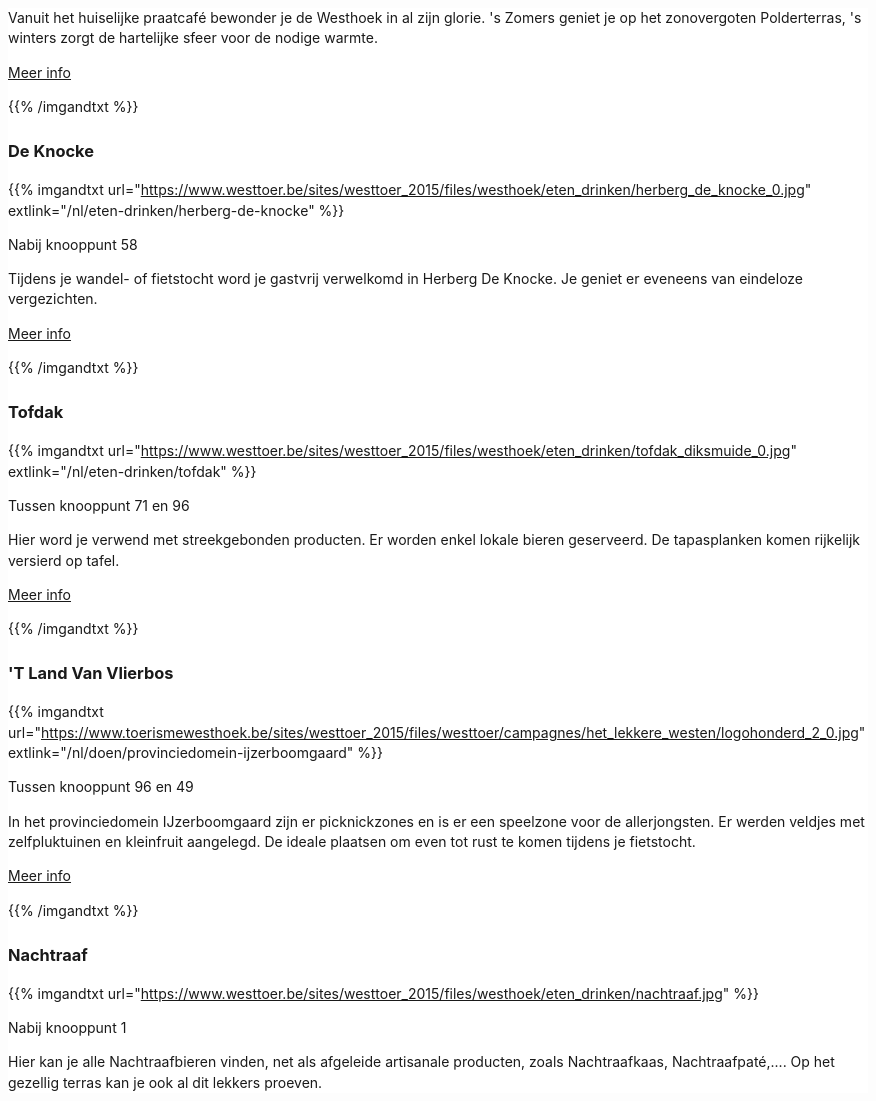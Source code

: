 Vanuit het huiselijke praatcafé bewonder je de Westhoek in al zijn glorie. 's Zomers geniet je op het zonovergoten Polderterras, 's winters zorgt de hartelijke sfeer voor de nodige warmte.

[Meer info](https://www.westtoer.be/nl/eten-drinken/de-fotoeil)

{{% /imgandtxt %}}

### De Knocke

{{% imgandtxt url="https://www.westtoer.be/sites/westtoer_2015/files/westhoek/eten_drinken/herberg_de_knocke_0.jpg" extlink="/nl/eten-drinken/herberg-de-knocke" %}}

Nabij knooppunt 58

Tijdens je wandel- of fietstocht word je gastvrij verwelkomd in Herberg De Knocke. Je geniet er eveneens van eindeloze vergezichten.

[Meer info](https://www.westtoer.be/nl/eten-drinken/herberg-de-knocke)

{{% /imgandtxt %}}

### Tofdak

{{% imgandtxt url="https://www.westtoer.be/sites/westtoer_2015/files/westhoek/eten_drinken/tofdak_diksmuide_0.jpg" extlink="/nl/eten-drinken/tofdak" %}}

Tussen knooppunt 71 en 96

Hier word je verwend met streekgebonden producten. Er worden enkel lokale bieren geserveerd. De tapasplanken komen rijkelijk versierd op tafel.

[Meer info](https://www.westtoer.be/nl/eten-drinken/tofdak)

{{% /imgandtxt %}}

### 'T Land Van Vlierbos

{{% imgandtxt url="https://www.toerismewesthoek.be/sites/westtoer_2015/files/westtoer/campagnes/het_lekkere_westen/logohonderd_2_0.jpg" extlink="/nl/doen/provinciedomein-ijzerboomgaard" %}}

Tussen knooppunt 96 en 49

In het provinciedomein IJzerboomgaard zijn er picknickzones en is er een speelzone voor de allerjongsten. Er werden veldjes met zelfpluktuinen en kleinfruit aangelegd. De ideale plaatsen om even tot rust te komen tijdens je fietstocht.

[Meer info](https://www.westtoer.be/nl/doen/provinciedomein-ijzerboomgaard)

{{% /imgandtxt %}}

### Nachtraaf

{{% imgandtxt url="https://www.westtoer.be/sites/westtoer_2015/files/westhoek/eten_drinken/nachtraaf.jpg" %}}

Nabij knooppunt 1

Hier kan je alle Nachtraafbieren vinden, net als afgeleide artisanale producten, zoals Nachtraafkaas, Nachtraafpaté,.... Op het gezellig terras kan je ook al dit lekkers proeven.
